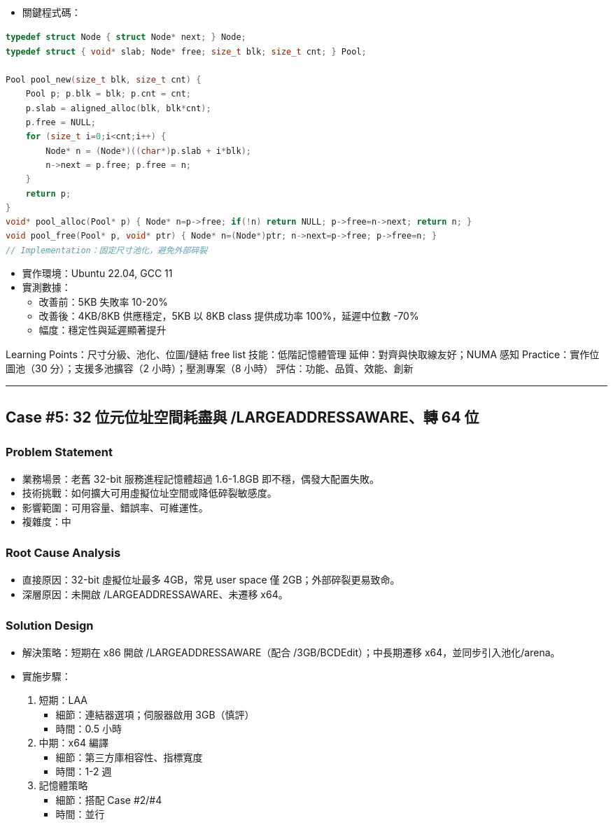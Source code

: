 - 關鍵程式碼：
```c
typedef struct Node { struct Node* next; } Node;
typedef struct { void* slab; Node* free; size_t blk; size_t cnt; } Pool;

Pool pool_new(size_t blk, size_t cnt) {
    Pool p; p.blk = blk; p.cnt = cnt;
    p.slab = aligned_alloc(blk, blk*cnt);
    p.free = NULL;
    for (size_t i=0;i<cnt;i++) {
        Node* n = (Node*)((char*)p.slab + i*blk);
        n->next = p.free; p.free = n;
    }
    return p;
}
void* pool_alloc(Pool* p) { Node* n=p->free; if(!n) return NULL; p->free=n->next; return n; }
void pool_free(Pool* p, void* ptr) { Node* n=(Node*)ptr; n->next=p->free; p->free=n; }
// Implementation：固定尺寸池化，避免外部碎裂
```

- 實作環境：Ubuntu 22.04, GCC 11
- 實測數據：
  - 改善前：5KB 失敗率 10-20%
  - 改善後：4KB/8KB 供應穩定，5KB 以 8KB class 提供成功率 100%，延遲中位數 -70%
  - 幅度：穩定性與延遲顯著提升

Learning Points：尺寸分級、池化、位圖/鏈結 free list
技能：低階記憶體管理
延伸：對齊與快取線友好；NUMA 感知
Practice：實作位圖池（30 分）；支援多池擴容（2 小時）；壓測專案（8 小時）
評估：功能、品質、效能、創新

----------------------------------------

## Case #5: 32 位元位址空間耗盡與 /LARGEADDRESSAWARE、轉 64 位

### Problem Statement
- 業務場景：老舊 32-bit 服務進程記憶體超過 1.6-1.8GB 即不穩，偶發大配置失敗。
- 技術挑戰：如何擴大可用虛擬位址空間或降低碎裂敏感度。
- 影響範圍：可用容量、錯誤率、可維運性。
- 複雜度：中

### Root Cause Analysis
- 直接原因：32-bit 虛擬位址最多 4GB，常見 user space 僅 2GB；外部碎裂更易致命。
- 深層原因：未開啟 /LARGEADDRESSAWARE、未遷移 x64。

### Solution Design
- 解決策略：短期在 x86 開啟 /LARGEADDRESSAWARE（配合 /3GB/BCDEdit）；中長期遷移 x64，並同步引入池化/arena。

- 實施步驟：
  1. 短期：LAA
     - 細節：連結器選項；伺服器啟用 3GB（慎評）
     - 時間：0.5 小時
  2. 中期：x64 編譯
     - 細節：第三方庫相容性、指標寬度
     - 時間：1-2 週
  3. 記憶體策略
     - 細節：搭配 Case #2/#4
     - 時間：並行
